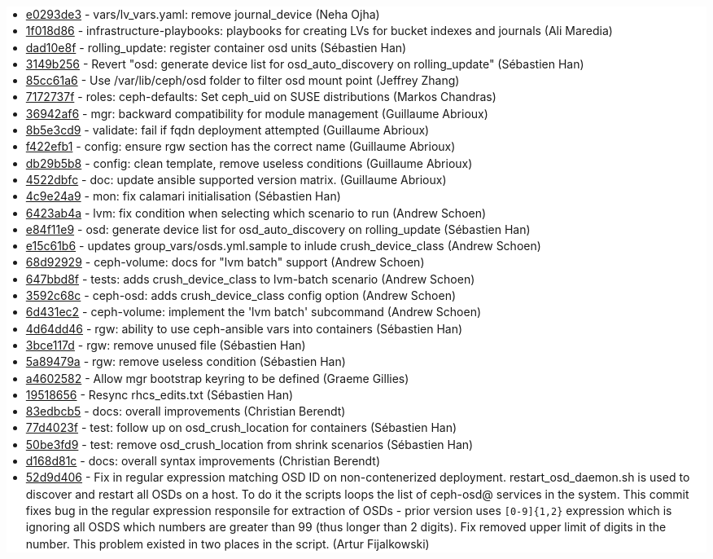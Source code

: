 * [e0293de3](https://github.com/ceph/ceph-ansible/commit/e0293de3) - vars/lv_vars.yaml: remove journal_device (Neha Ojha)
* [1f018d86](https://github.com/ceph/ceph-ansible/commit/1f018d86) - infrastructure-playbooks: playbooks for creating LVs for bucket indexes and journals (Ali Maredia)
* [dad10e8f](https://github.com/ceph/ceph-ansible/commit/dad10e8f) - rolling_update: register container osd units (Sébastien Han)
* [3149b256](https://github.com/ceph/ceph-ansible/commit/3149b256) - Revert "osd: generate device list for osd_auto_discovery on rolling_update" (Sébastien Han)
* [85cc61a6](https://github.com/ceph/ceph-ansible/commit/85cc61a6) - Use /var/lib/ceph/osd folder to filter osd mount point (Jeffrey Zhang)
* [7172737f](https://github.com/ceph/ceph-ansible/commit/7172737f) - roles: ceph-defaults: Set ceph_uid on SUSE distributions (Markos Chandras)
* [36942af6](https://github.com/ceph/ceph-ansible/commit/36942af6) - mgr: backward compatibility for module management (Guillaume Abrioux)
* [8b5e3cd9](https://github.com/ceph/ceph-ansible/commit/8b5e3cd9) - validate: fail if fqdn deployment attempted (Guillaume Abrioux)
* [f422efb1](https://github.com/ceph/ceph-ansible/commit/f422efb1) - config: ensure rgw section has the correct name (Guillaume Abrioux)
* [db29b5b8](https://github.com/ceph/ceph-ansible/commit/db29b5b8) - config: clean template, remove useless conditions (Guillaume Abrioux)
* [4522dbfc](https://github.com/ceph/ceph-ansible/commit/4522dbfc) - doc: update ansible supported version matrix. (Guillaume Abrioux)
* [4c9e24a9](https://github.com/ceph/ceph-ansible/commit/4c9e24a9) - mon: fix calamari initialisation (Sébastien Han)
* [6423ab4a](https://github.com/ceph/ceph-ansible/commit/6423ab4a) - lvm: fix condition when selecting which scenario to run (Andrew Schoen)
* [e84f11e9](https://github.com/ceph/ceph-ansible/commit/e84f11e9) - osd: generate device list for osd_auto_discovery on rolling_update (Sébastien Han)
* [e15c61b6](https://github.com/ceph/ceph-ansible/commit/e15c61b6) - updates group_vars/osds.yml.sample to inlude crush_device_class (Andrew Schoen)
* [68d92929](https://github.com/ceph/ceph-ansible/commit/68d92929) - ceph-volume: docs for "lvm batch" support (Andrew Schoen)
* [647bbd8f](https://github.com/ceph/ceph-ansible/commit/647bbd8f) - tests: adds crush_device_class to lvm-batch scenario (Andrew Schoen)
* [3592c68c](https://github.com/ceph/ceph-ansible/commit/3592c68c) - ceph-osd: adds crush_device_class config option (Andrew Schoen)
* [6d431ec2](https://github.com/ceph/ceph-ansible/commit/6d431ec2) - ceph-volume: implement the 'lvm batch' subcommand (Andrew Schoen)
* [4d64dd46](https://github.com/ceph/ceph-ansible/commit/4d64dd46) - rgw: ability to use ceph-ansible vars into containers (Sébastien Han)
* [3bce117d](https://github.com/ceph/ceph-ansible/commit/3bce117d) - rgw: remove unused file (Sébastien Han)
* [5a89479a](https://github.com/ceph/ceph-ansible/commit/5a89479a) - rgw: remove useless condition (Sébastien Han)
* [a4602582](https://github.com/ceph/ceph-ansible/commit/a4602582) - Allow mgr bootstrap keyring to be defined (Graeme Gillies)
* [19518656](https://github.com/ceph/ceph-ansible/commit/19518656) - Resync rhcs_edits.txt (Sébastien Han)
* [83edbcb5](https://github.com/ceph/ceph-ansible/commit/83edbcb5) - docs: overall improvements (Christian Berendt)
* [77d4023f](https://github.com/ceph/ceph-ansible/commit/77d4023f) - test: follow up on osd_crush_location for containers (Sébastien Han)
* [50be3fd9](https://github.com/ceph/ceph-ansible/commit/50be3fd9) - test: remove osd_crush_location from shrink scenarios (Sébastien Han)
* [d168d81c](https://github.com/ceph/ceph-ansible/commit/d168d81c) - docs: overall syntax improvements (Christian Berendt)
* [52d9d406](https://github.com/ceph/ceph-ansible/commit/52d9d406) - Fix in regular expression matching OSD ID on non-contenerized deployment. restart_osd_daemon.sh is used to discover and restart all OSDs on a host. To do it the scripts loops the list of ceph-osd@ services in the system. This commit fixes bug in the regular expression responsile for extraction of OSDs - prior version uses `[0-9]{1,2}` expression which is ignoring all OSDS which numbers are greater than 99 (thus longer than 2 digits). Fix removed upper limit of digits in the number. This problem existed in two places in the script. (Artur Fijalkowski)